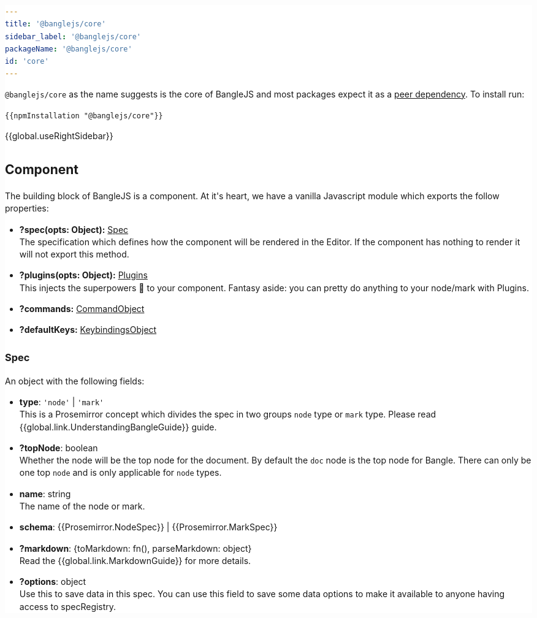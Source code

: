```yaml
---
title: '@banglejs/core'
sidebar_label: '@banglejs/core'
packageName: '@banglejs/core'
id: 'core'
---
```


`@banglejs/core` as the name suggests is the core of BangleJS and most packages expect it as a [peer dependency](https://nodejs.org/en/blog/npm/peer-dependencies/). To install run:

```
{{npmInstallation "@banglejs/core"}}
```

{{global.useRightSidebar}}

## Component

The building block of BangleJS is a component. At it's heart, we have a vanilla Javascript module which exports the follow properties:

- **?spec(opts: Object):** [Spec](#spec)\
  The specification which defines how the component will be rendered in the Editor. If the component has nothing to render it will not export this method.

- **?plugins(opts: Object):** [Plugins](#plugins)\
  This injects the superpowers :mage: to your component. Fantasy aside: you can pretty do anything to your node/mark with Plugins.

- **?commands:** [CommandObject](#commandobject)

- **?defaultKeys:** [KeybindingsObject](#keybindingsobject)

### Spec

An object with the following fields:

- **type**: `'node'` | `'mark'`\
  This is a Prosemirror concept which divides the spec in two groups `node` type or `mark` type. Please read {{global.link.UnderstandingBangleGuide}} guide.

- **?topNode**: boolean\
  Whether the node will be the top node for the document. By default the `doc` node is the top node for Bangle. There can only be one top `node` and is only applicable for `node` types.

- **name**: string\
  The name of the node or mark.

- **schema**: {{Prosemirror.NodeSpec}} | {{Prosemirror.MarkSpec}}

- **?markdown**: {toMarkdown: fn(), parseMarkdown: object}\
  Read the {{global.link.MarkdownGuide}} for more details.

- **?options**: object\
  Use this to save data in this spec. You can use this field to save some data options to make it available to anyone having access to specRegistry.
